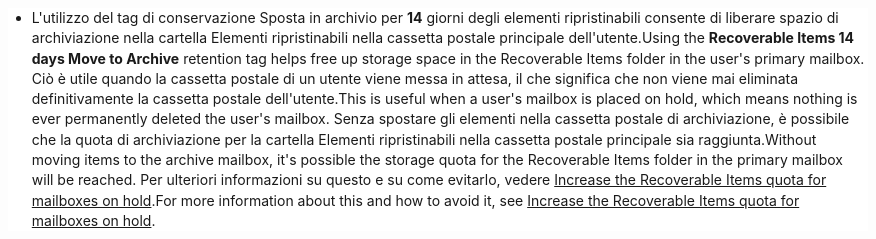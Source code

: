 - <span data-ttu-id="2d5b8-328">L'utilizzo del tag di conservazione Sposta in archivio per **14** giorni degli elementi ripristinabili consente di liberare spazio di archiviazione nella cartella Elementi ripristinabili nella cassetta postale principale dell'utente.</span><span class="sxs-lookup"><span data-stu-id="2d5b8-328">Using the **Recoverable Items 14 days Move to Archive** retention tag helps free up storage space in the Recoverable Items folder in the user's primary mailbox.</span></span> <span data-ttu-id="2d5b8-329">Ciò è utile quando la cassetta postale di un utente viene messa in attesa, il che significa che non viene mai eliminata definitivamente la cassetta postale dell'utente.</span><span class="sxs-lookup"><span data-stu-id="2d5b8-329">This is useful when a user's mailbox is placed on hold, which means nothing is ever permanently deleted the user's mailbox.</span></span> <span data-ttu-id="2d5b8-330">Senza spostare gli elementi nella cassetta postale di archiviazione, è possibile che la quota di archiviazione per la cartella Elementi ripristinabili nella cassetta postale principale sia raggiunta.</span><span class="sxs-lookup"><span data-stu-id="2d5b8-330">Without moving items to the archive mailbox, it's possible the storage quota for the Recoverable Items folder in the primary mailbox will be reached.</span></span> <span data-ttu-id="2d5b8-331">Per ulteriori informazioni su questo e su come evitarlo, vedere [Increase the Recoverable Items quota for mailboxes on hold](./increase-the-recoverable-quota-for-mailboxes-on-hold.md).</span><span class="sxs-lookup"><span data-stu-id="2d5b8-331">For more information about this and how to avoid it, see [Increase the Recoverable Items quota for mailboxes on hold](./increase-the-recoverable-quota-for-mailboxes-on-hold.md).</span></span>
